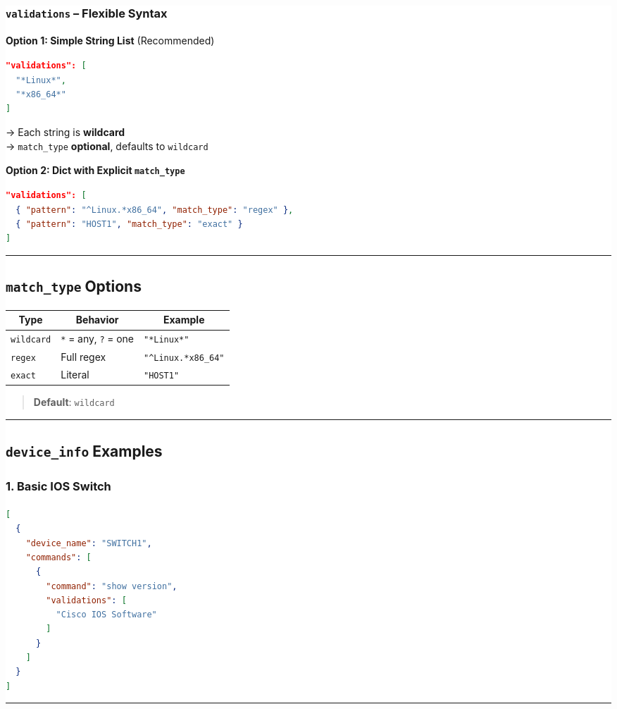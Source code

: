 
### `validations` – Flexible Syntax

**Option 1: Simple String List** (Recommended)

```json
"validations": [
  "*Linux*",
  "*x86_64*"
]
```

→ Each string is **wildcard**  
→ `match_type` **optional**, defaults to `wildcard`

**Option 2: Dict with Explicit `match_type`**

```json
"validations": [
  { "pattern": "^Linux.*x86_64", "match_type": "regex" },
  { "pattern": "HOST1", "match_type": "exact" }
]
```

---

## `match_type` Options

| Type | Behavior | Example |
|------|---------|--------|
| `wildcard` | `*` = any, `?` = one | `"*Linux*"` |
| `regex` | Full regex | `"^Linux.*x86_64"` |
| `exact` | Literal | `"HOST1"` |

> **Default**: `wildcard`

---

## `device_info` Examples

### 1. **Basic IOS Switch**

```json
[
  {
    "device_name": "SWITCH1",
    "commands": [
      {
        "command": "show version",
        "validations": [
          "Cisco IOS Software"
        ]
      }
    ]
  }
]
```

---